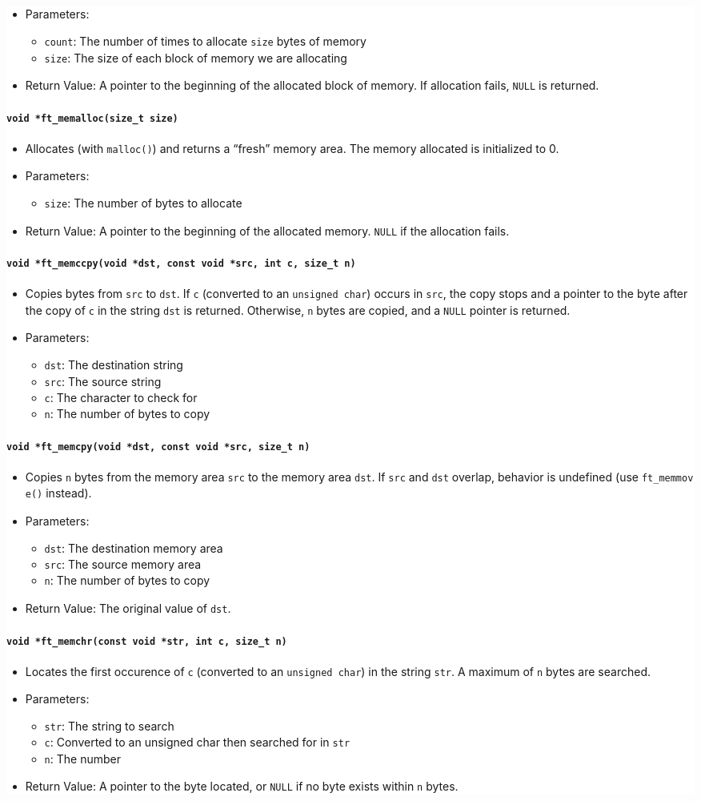 * Parameters:
    * `count`: The number of times to allocate `size` bytes of memory
    * `size`: The size of each block of memory we are allocating

* Return Value: A pointer to the beginning of the allocated block of memory. If allocation fails, `NULL` is returned.


#### `void *ft_memalloc(size_t size)`

* Allocates (with `malloc()`) and returns a “fresh” memory area. The memory allocated is initialized to 0.

* Parameters:
    * `size`: The number of bytes to allocate

* Return Value: A pointer to the beginning of the allocated memory. `NULL` if the allocation fails.


#### `void *ft_memccpy(void *dst, const void *src, int c, size_t n)`

* Copies bytes from `src` to `dst`. If `c` (converted to an `unsigned char`) occurs in `src`, the copy stops and a pointer to the byte after the copy of `c` in the string `dst` is returned. Otherwise, `n` bytes are copied, and a `NULL` pointer is returned.

* Parameters:
    * `dst`: The destination string
    * `src`: The source string
    * `c`: The character to check for
    * `n`: The number of bytes to copy


#### `void *ft_memcpy(void *dst, const void *src, size_t n)`

* Copies `n` bytes from the memory area `src` to the memory area `dst`. If `src` and `dst` overlap, behavior is undefined (use `ft_memmove()` instead).

* Parameters:
    * `dst`: The destination memory area
    * `src`: The source memory area
    * `n`: The number of bytes to copy

* Return Value: The original value of `dst`.


#### `void *ft_memchr(const void *str, int c, size_t n)`

* Locates the first occurence of `c` (converted to an `unsigned char`) in the string `str`. A maximum of `n` bytes are searched.

* Parameters:
    * `str`: The string to search
    * `c`: Converted to an unsigned char then searched for in `str`
    * `n`: The number 

* Return Value: A pointer to the byte located, or `NULL` if no byte exists within `n` bytes.
